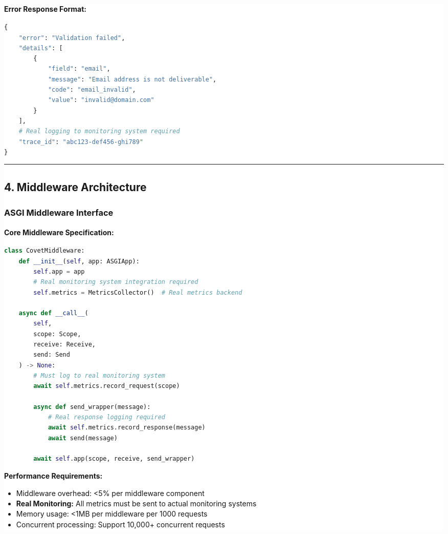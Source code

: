 **Error Response Format:**
```python
{
    "error": "Validation failed",
    "details": [
        {
            "field": "email",
            "message": "Email address is not deliverable",
            "code": "email_invalid",
            "value": "invalid@domain.com"
        }
    ],
    # Real logging to monitoring system required
    "trace_id": "abc123-def456-ghi789"
}
```

---

## 4. Middleware Architecture

### ASGI Middleware Interface

**Core Middleware Specification:**
```python
class CovetMiddleware:
    def __init__(self, app: ASGIApp):
        self.app = app
        # Real monitoring system integration required
        self.metrics = MetricsCollector()  # Real metrics backend
    
    async def __call__(
        self, 
        scope: Scope, 
        receive: Receive, 
        send: Send
    ) -> None:
        # Must log to real monitoring system
        await self.metrics.record_request(scope)
        
        async def send_wrapper(message):
            # Real response logging required
            await self.metrics.record_response(message)
            await send(message)
        
        await self.app(scope, receive, send_wrapper)
```

**Performance Requirements:**
- Middleware overhead: <5% per middleware component
- **Real Monitoring:** All metrics must be sent to actual monitoring systems
- Memory usage: <1MB per middleware per 1000 requests
- Concurrent processing: Support 10,000+ concurrent requests
